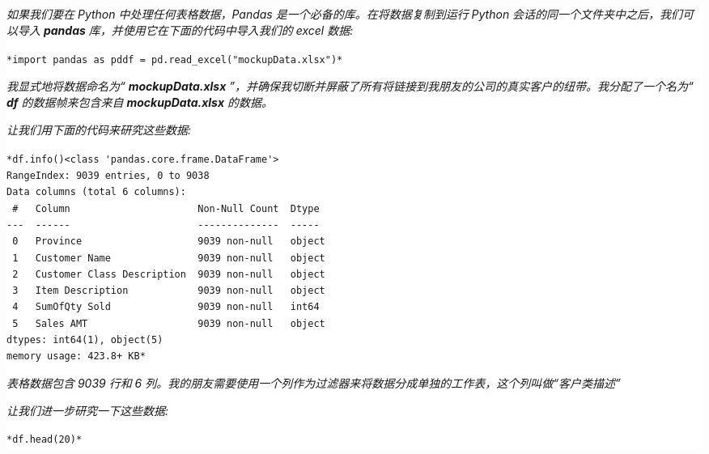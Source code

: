 *如果我们要在 Python 中处理任何表格数据，Pandas 是一个必备的库。在将数据复制到运行 Python 会话的同一个文件夹中之后，我们可以导入 **pandas** 库，并使用它在下面的代码中导入我们的 excel 数据:*

```
*import pandas as pddf = pd.read_excel("mockupData.xlsx")*
```

*我显式地将数据命名为“ **mockupData.xlsx** ”，并确保我切断并屏蔽了所有将链接到我朋友的公司的真实客户的纽带。我分配了一个名为“ **df** 的数据帧来包含来自 **mockupData.xlsx** 的数据。*

*让我们用下面的代码来研究这些数据:*

```
*df.info()<class 'pandas.core.frame.DataFrame'>
RangeIndex: 9039 entries, 0 to 9038
Data columns (total 6 columns):
 #   Column                      Non-Null Count  Dtype 
---  ------                      --------------  ----- 
 0   Province                    9039 non-null   object
 1   Customer Name               9039 non-null   object
 2   Customer Class Description  9039 non-null   object
 3   Item Description            9039 non-null   object
 4   SumOfQty Sold               9039 non-null   int64 
 5   Sales AMT                   9039 non-null   object
dtypes: int64(1), object(5)
memory usage: 423.8+ KB*
```

*表格数据包含 9039 行和 6 列。我的朋友需要使用一个列作为过滤器来将数据分成单独的工作表，这个列叫做“客户类描述”*

*让我们进一步研究一下这些数据:*

```
*df.head(20)*
```
